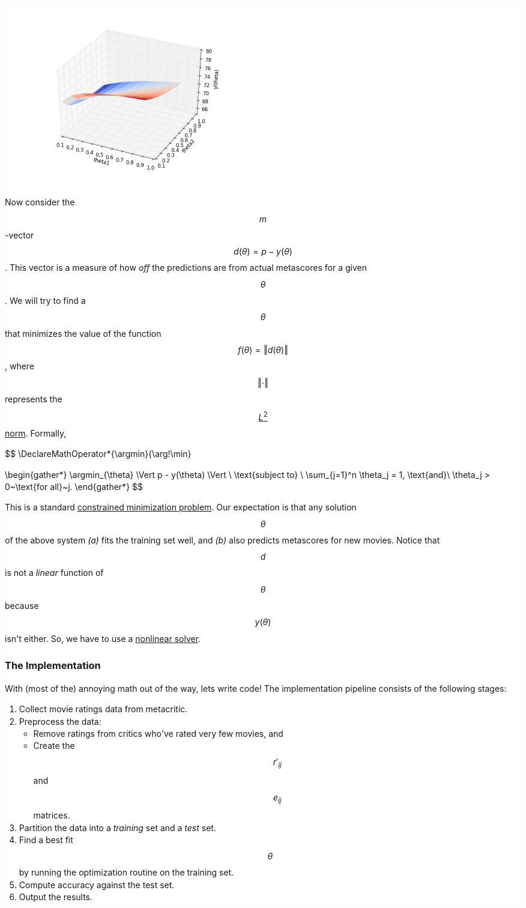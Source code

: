<a href="/assets/images/plot-of-y-theta.png">
<img
    width="400" height="300"
    src="/assets/images/plot-of-y-theta.png"
    title="Plot of y(theta) - click to zoom"
    alt="Plot of y(theta) - click to zoom" />
</a>

Now consider the $$m$$-vector $$d(\theta) = p - y(\theta)$$.
This vector is a measure of how _off_ the predictions
are from actual metascores for
a given $$\theta$$.
We will try to find a $$\theta$$
that minimizes the value of the function
$$f(\theta) = \Vert d(\theta) \Vert$$,
where $$\Vert \cdot \Vert$$ represents the
[$$L^2$$ norm](https://en.wikipedia.org/wiki/Lp_space).
Formally,

$$
\DeclareMathOperator*{\argmin}{\arg\!\min}

\begin{gather*}
\argmin_{\theta} \Vert p - y(\theta) \Vert \\
\text{subject to} \\
\sum_{j=1}^n \theta_j = 1, \text{and}\\
\theta_j > 0~\text{for all}~j.
\end{gather*}
$$

This is a standard
[constrained minimization problem](https://en.wikipedia.org/wiki/Constrained_optimization).
Our expectation is that any solution $$\theta$$
of the above system
_(a)_ fits the training set well, and
_(b)_ also predicts metascores for new movies.
Notice that $$d$$ is not a _linear_ function of $$\theta$$
because $$y(\theta)$$ isn't either.
So, we have to use a
[nonlinear solver](https://en.wikipedia.org/wiki/Nonlinear_programming).

### The Implementation

With (most of the) annoying math out of the way, lets write code!
The implementation pipeline consists of the following stages:

1. Collect movie ratings data from metacritic.
2. Preprocess the data:
    * Remove ratings from critics who've rated very few movies, and
    * Create the $$r'_{ij}$$ and $$e_{ij}$$ matrices.
3. Partition the data into a _training_ set and a _test_ set.
4. Find a best fit $$\theta$$ by running the optimization routine on the training set.
5. Compute accuracy against the test set.
6. Output the results.
